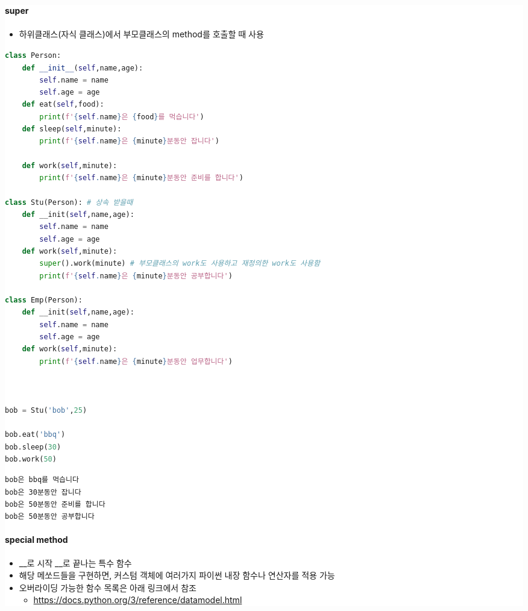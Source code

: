 
#### super 
 - 하위클래스(자식 클래스)에서 부모클래스의 method를 호출할 때 사용


```python
class Person:
    def __init__(self,name,age):
        self.name = name
        self.age = age
    def eat(self,food):
        print(f'{self.name}은 {food}를 먹습니다')
    def sleep(self,minute):
        print(f'{self.name}은 {minute}분동안 잡니다')
        
    def work(self,minute):
        print(f'{self.name}은 {minute}분동안 준비를 합니다')
        
class Stu(Person): # 상속 받을때
    def __init(self,name,age):
        self.name = name
        self.age = age
    def work(self,minute):
        super().work(minute) # 부모클래스의 work도 사용하고 재정의한 work도 사용함
        print(f'{self.name}은 {minute}분동안 공부합니다')
        
class Emp(Person):
    def __init(self,name,age):
        self.name = name
        self.age = age
    def work(self,minute):
        print(f'{self.name}은 {minute}분동안 업무합니다')


        
bob = Stu('bob',25)

bob.eat('bbq')
bob.sleep(30)
bob.work(50)
```

    bob은 bbq를 먹습니다
    bob은 30분동안 잡니다
    bob은 50분동안 준비를 합니다
    bob은 50분동안 공부합니다
    

#### **special method**
 - __로 시작 __로 끝나는 특수 함수
 - 해당 메쏘드들을 구현하면, 커스텀 객체에 여러가지 파이썬 내장 함수나 연산자를 적용 가능
 - 오버라이딩 가능한 함수 목록은 아래 링크에서 참조 
   - https://docs.python.org/3/reference/datamodel.html
